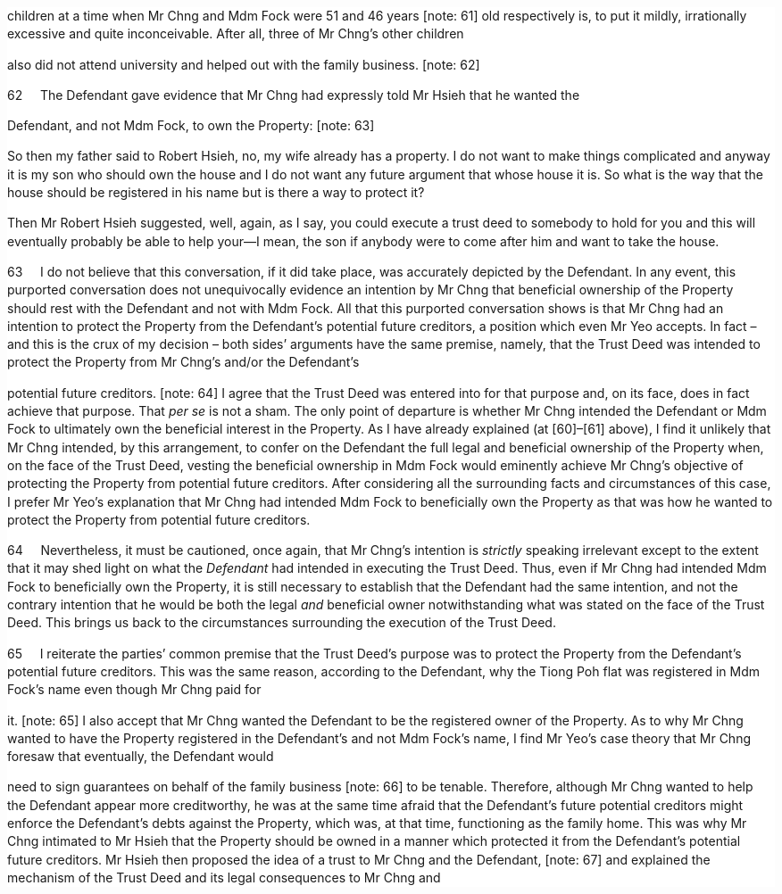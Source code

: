 children at a time when Mr Chng and Mdm Fock were 51 and 46 years [note: 61] old respectively is, to put it mildly, irrationally excessive and quite inconceivable. After all, three of Mr Chng’s other children 

also did not attend university and helped out with the family business. [note: 62] 

62     The Defendant gave evidence that Mr Chng had expressly told Mr Hsieh that he wanted the 

Defendant, and not Mdm Fock, to own the Property: [note: 63] 


 So then my father said to Robert Hsieh, no, my wife already has a property. I do not want to make things complicated and anyway it is my son who should own the house and I do not want any future argument that whose house it is. So what is the way that the house should be registered in his name but is there a way to protect it? 

 Then Mr Robert Hsieh suggested, well, again, as I say, you could execute a trust deed to somebody to hold for you and this will eventually probably be able to help your—I mean, the son if anybody were to come after him and want to take the house. 

63     I do not believe that this conversation, if it did take place, was accurately depicted by the Defendant. In any event, this purported conversation does not unequivocally evidence an intention by Mr Chng that beneficial ownership of the Property should rest with the Defendant and not with Mdm Fock. All that this purported conversation shows is that Mr Chng had an intention to protect the Property from the Defendant’s potential future creditors, a position which even Mr Yeo accepts. In fact – and this is the crux of my decision – both sides’ arguments have the same premise, namely, that the Trust Deed was intended to protect the Property from Mr Chng’s and/or the Defendant’s 

potential future creditors. [note: 64] I agree that the Trust Deed was entered into for that purpose and, on its face, does in fact achieve that purpose. That _per se_ is not a sham. The only point of departure is whether Mr Chng intended the Defendant or Mdm Fock to ultimately own the beneficial interest in the Property. As I have already explained (at [60]–[61] above), I find it unlikely that Mr Chng intended, by this arrangement, to confer on the Defendant the full legal and beneficial ownership of the Property when, on the face of the Trust Deed, vesting the beneficial ownership in Mdm Fock would eminently achieve Mr Chng’s objective of protecting the Property from potential future creditors. After considering all the surrounding facts and circumstances of this case, I prefer Mr Yeo’s explanation that Mr Chng had intended Mdm Fock to beneficially own the Property as that was how he wanted to protect the Property from potential future creditors. 

64     Nevertheless, it must be cautioned, once again, that Mr Chng’s intention is _strictly_ speaking irrelevant except to the extent that it may shed light on what the _Defendant_ had intended in executing the Trust Deed. Thus, even if Mr Chng had intended Mdm Fock to beneficially own the Property, it is still necessary to establish that the Defendant had the same intention, and not the contrary intention that he would be both the legal _and_ beneficial owner notwithstanding what was stated on the face of the Trust Deed. This brings us back to the circumstances surrounding the execution of the Trust Deed. 

65     I reiterate the parties’ common premise that the Trust Deed’s purpose was to protect the Property from the Defendant’s potential future creditors. This was the same reason, according to the Defendant, why the Tiong Poh flat was registered in Mdm Fock’s name even though Mr Chng paid for 

it. [note: 65] I also accept that Mr Chng wanted the Defendant to be the registered owner of the Property. As to why Mr Chng wanted to have the Property registered in the Defendant’s and not Mdm Fock’s name, I find Mr Yeo’s case theory that Mr Chng foresaw that eventually, the Defendant would 

need to sign guarantees on behalf of the family business [note: 66] to be tenable. Therefore, although Mr Chng wanted to help the Defendant appear more creditworthy, he was at the same time afraid that the Defendant’s future potential creditors might enforce the Defendant’s debts against the Property, which was, at that time, functioning as the family home. This was why Mr Chng intimated to Mr Hsieh that the Property should be owned in a manner which protected it from the Defendant’s potential future creditors. Mr Hsieh then proposed the idea of a trust to Mr Chng and the Defendant, [note: 67] and explained the mechanism of the Trust Deed and its legal consequences to Mr Chng and 
